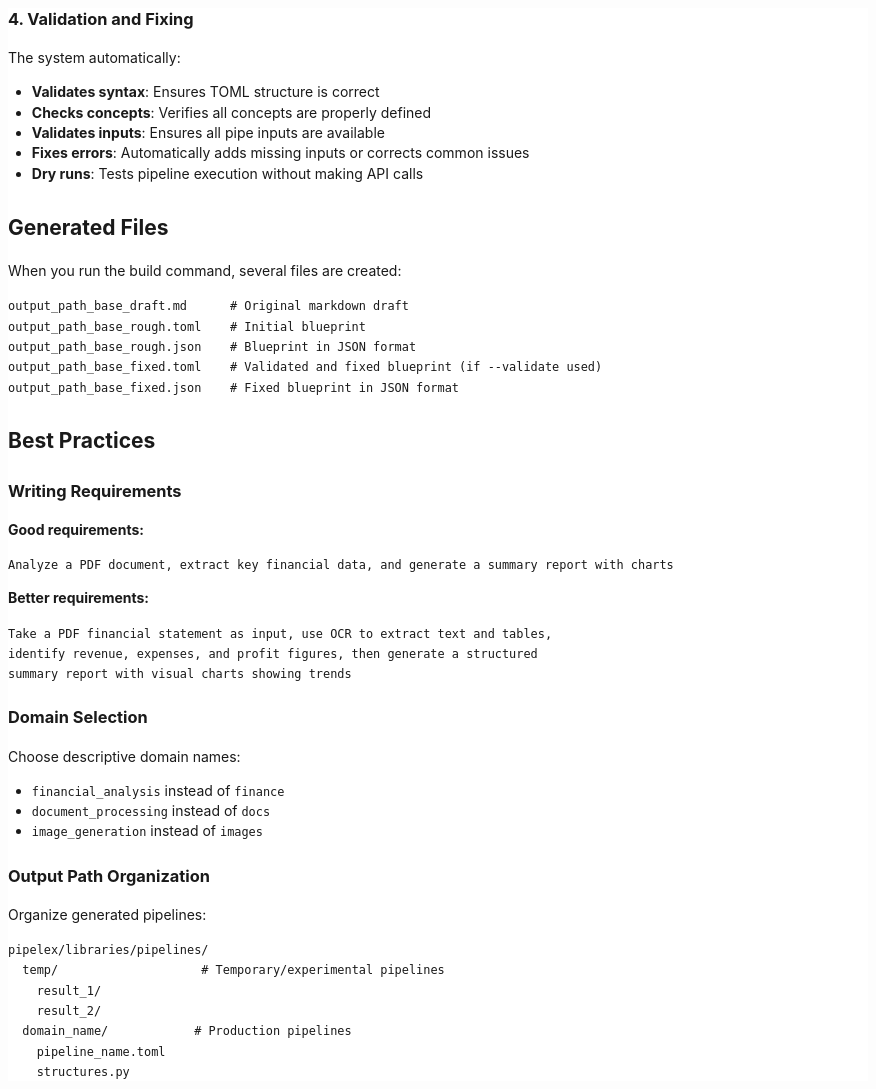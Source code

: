### 4. Validation and Fixing

The system automatically:

- **Validates syntax**: Ensures TOML structure is correct
- **Checks concepts**: Verifies all concepts are properly defined
- **Validates inputs**: Ensures all pipe inputs are available
- **Fixes errors**: Automatically adds missing inputs or corrects common issues
- **Dry runs**: Tests pipeline execution without making API calls

## Generated Files

When you run the build command, several files are created:

```
output_path_base_draft.md      # Original markdown draft
output_path_base_rough.toml    # Initial blueprint
output_path_base_rough.json    # Blueprint in JSON format
output_path_base_fixed.toml    # Validated and fixed blueprint (if --validate used)
output_path_base_fixed.json    # Fixed blueprint in JSON format
```

## Best Practices

### Writing Requirements

**Good requirements:**
```text
Analyze a PDF document, extract key financial data, and generate a summary report with charts
```

**Better requirements:**
```text
Take a PDF financial statement as input, use OCR to extract text and tables, 
identify revenue, expenses, and profit figures, then generate a structured 
summary report with visual charts showing trends
```

### Domain Selection

Choose descriptive domain names:
- `financial_analysis` instead of `finance`
- `document_processing` instead of `docs`
- `image_generation` instead of `images`

### Output Path Organization

Organize generated pipelines:
```
pipelex/libraries/pipelines/
  temp/                    # Temporary/experimental pipelines
    result_1/
    result_2/
  domain_name/            # Production pipelines
    pipeline_name.toml
    structures.py
```
